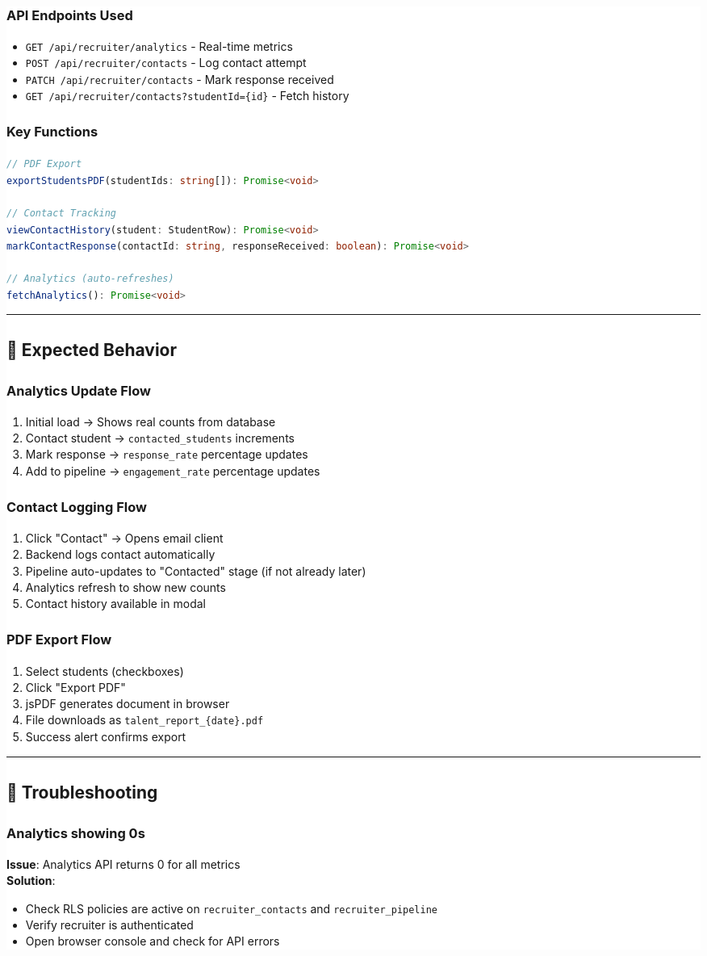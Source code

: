 ### API Endpoints Used
- `GET /api/recruiter/analytics` - Real-time metrics
- `POST /api/recruiter/contacts` - Log contact attempt
- `PATCH /api/recruiter/contacts` - Mark response received
- `GET /api/recruiter/contacts?studentId={id}` - Fetch history

### Key Functions
```typescript
// PDF Export
exportStudentsPDF(studentIds: string[]): Promise<void>

// Contact Tracking
viewContactHistory(student: StudentRow): Promise<void>
markContactResponse(contactId: string, responseReceived: boolean): Promise<void>

// Analytics (auto-refreshes)
fetchAnalytics(): Promise<void>
```

---

## 🎯 Expected Behavior

### Analytics Update Flow
1. Initial load → Shows real counts from database
2. Contact student → `contacted_students` increments
3. Mark response → `response_rate` percentage updates
4. Add to pipeline → `engagement_rate` percentage updates

### Contact Logging Flow
1. Click "Contact" → Opens email client
2. Backend logs contact automatically
3. Pipeline auto-updates to "Contacted" stage (if not already later)
4. Analytics refresh to show new counts
5. Contact history available in modal

### PDF Export Flow
1. Select students (checkboxes)
2. Click "Export PDF"
3. jsPDF generates document in browser
4. File downloads as `talent_report_{date}.pdf`
5. Success alert confirms export

---

## 🐛 Troubleshooting

### Analytics showing 0s
**Issue**: Analytics API returns 0 for all metrics  
**Solution**: 
- Check RLS policies are active on `recruiter_contacts` and `recruiter_pipeline`
- Verify recruiter is authenticated
- Open browser console and check for API errors
